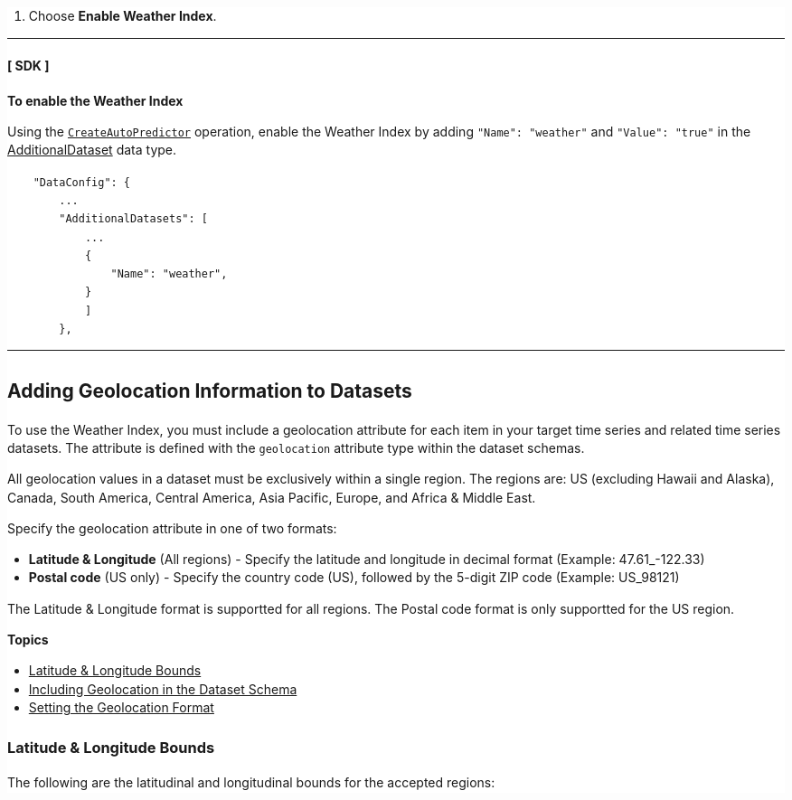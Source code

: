 1. Choose **Enable Weather Index**\.

------
#### [ SDK ]

**To enable the Weather Index**

Using the [`CreateAutoPredictor`](API_CreateAutoPredictor.md) operation, enable the Weather Index by adding `"Name": "weather"` and `"Value": "true"` in the [AdditionalDataset](API_AdditionalDataset.md) data type\.

```
    "DataConfig": { 
        ...
        "AdditionalDatasets": [
            ...                      
            {             
                "Name": "weather",       
            }      
            ]   
        },
```

------

## Adding Geolocation Information to Datasets<a name="adding-geolocation"></a>

To use the Weather Index, you must include a geolocation attribute for each item in your target time series and related time series datasets\. The attribute is defined with the `geolocation` attribute type within the dataset schemas\.

All geolocation values in a dataset must be exclusively within a single region\. The regions are: US \(excluding Hawaii and Alaska\), Canada, South America, Central America, Asia Pacific, Europe, and Africa & Middle East\.

Specify the geolocation attribute in one of two formats:
+ **Latitude & Longitude** \(All regions\) \- Specify the latitude and longitude in decimal format \(Example: 47\.61\_\-122\.33\)
+ **Postal code** \(US only\) \- Specify the country code \(US\), followed by the 5\-digit ZIP code \(Example: US\_98121\)

The Latitude & Longitude format is supportted for all regions\. The Postal code format is only supportted for the US region\.

**Topics**
+ [Latitude & Longitude Bounds](#geolocation-bounds)
+ [Including Geolocation in the Dataset Schema](#geolocation-schema)
+ [Setting the Geolocation Format](#geolocation-format)

### Latitude & Longitude Bounds<a name="geolocation-bounds"></a>

The following are the latitudinal and longitudinal bounds for the accepted regions:
